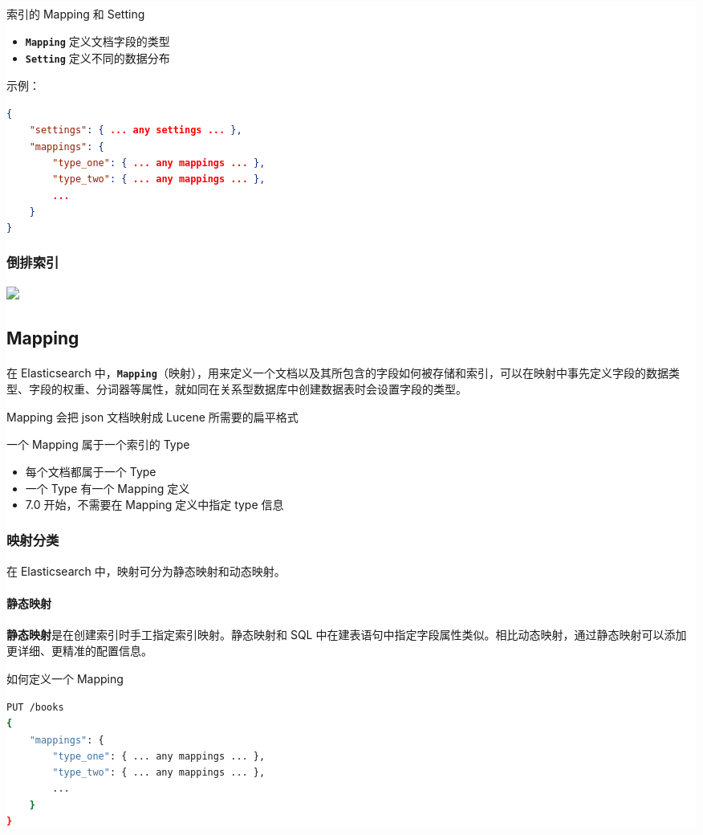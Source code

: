 索引的 Mapping 和 Setting

- **`Mapping`** 定义文档字段的类型
- **`Setting`** 定义不同的数据分布

示例：

```json
{
    "settings": { ... any settings ... },
    "mappings": {
        "type_one": { ... any mappings ... },
        "type_two": { ... any mappings ... },
        ...
    }
}
```

### 倒排索引

![](https://raw.githubusercontent.com/dunwu/images/dev/snap/20220108215559.PNG)

## Mapping

在 Elasticsearch 中，**`Mapping`**（映射），用来定义一个文档以及其所包含的字段如何被存储和索引，可以在映射中事先定义字段的数据类型、字段的权重、分词器等属性，就如同在关系型数据库中创建数据表时会设置字段的类型。

Mapping 会把 json 文档映射成 Lucene 所需要的扁平格式

一个 Mapping 属于一个索引的 Type

- 每个文档都属于一个 Type
- 一个 Type 有一个 Mapping 定义
- 7.0 开始，不需要在 Mapping 定义中指定 type 信息

### 映射分类

在 Elasticsearch 中，映射可分为静态映射和动态映射。

#### 静态映射

**静态映射**是在创建索引时手工指定索引映射。静态映射和 SQL 中在建表语句中指定字段属性类似。相比动态映射，通过静态映射可以添加更详细、更精准的配置信息。

如何定义一个 Mapping

```bash
PUT /books
{
    "mappings": {
        "type_one": { ... any mappings ... },
        "type_two": { ... any mappings ... },
        ...
    }
}
```
